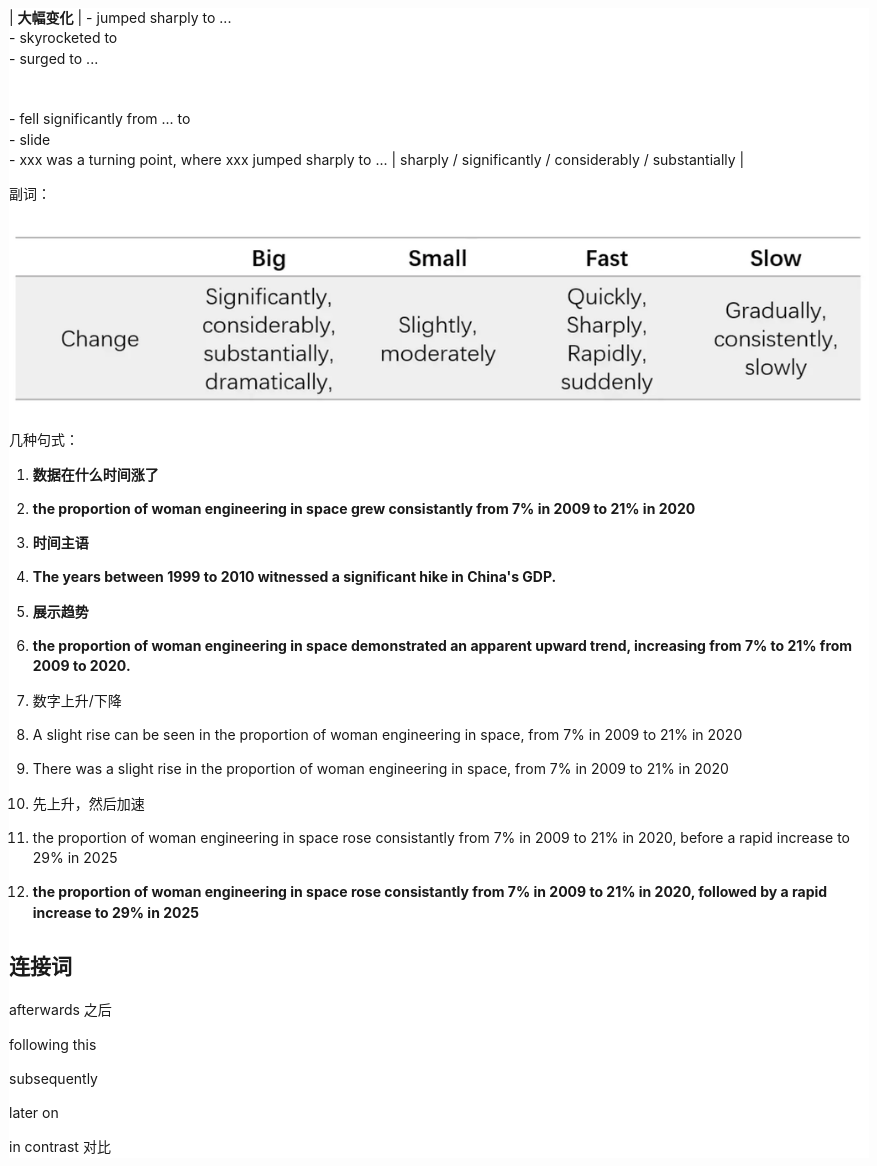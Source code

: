 | **大幅变化**     | - jumped sharply to ...  <br>- skyrocketed to  <br>- surged to ...<br><br>  <br>- fell significantly from ... to  <br>- slide  <br>- xxx was a turning point, where xxx jumped sharply to ...                                                                                                 | sharply / significantly / considerably / substantially                |

副词：

![|691](assets/9d4929c24c000556ee2775dbc7c928a8_MD5.webp)

几种句式：

1. **数据在什么时间涨了**

2. **the proportion of woman engineering in space grew consistantly from 7% in 2009 to 21% in 2020**

3. **时间主语**

4. **The years between 1999 to 2010 witnessed a significant hike in China's GDP.**

5. **展示趋势**

6. **the proportion of woman engineering in space demonstrated an apparent upward trend, increasing from 7% to 21% from 2009 to 2020.**

7. 数字上升/下降

8. A slight rise can be seen in the proportion of woman engineering in space, from 7% in 2009 to 21% in 2020
9. There was a slight rise in the proportion of woman engineering in space, from 7% in 2009 to 21% in 2020

10. 先上升，然后加速

11. the proportion of woman engineering in space rose consistantly from 7% in 2009 to 21% in 2020, before a rapid increase to 29% in 2025
12. **the proportion of woman engineering in space rose consistantly from 7% in 2009 to 21% in 2020, followed by a rapid increase to 29% in 2025**

## 连接词

afterwards 之后

following this

subsequently

later on

in contrast 对比
